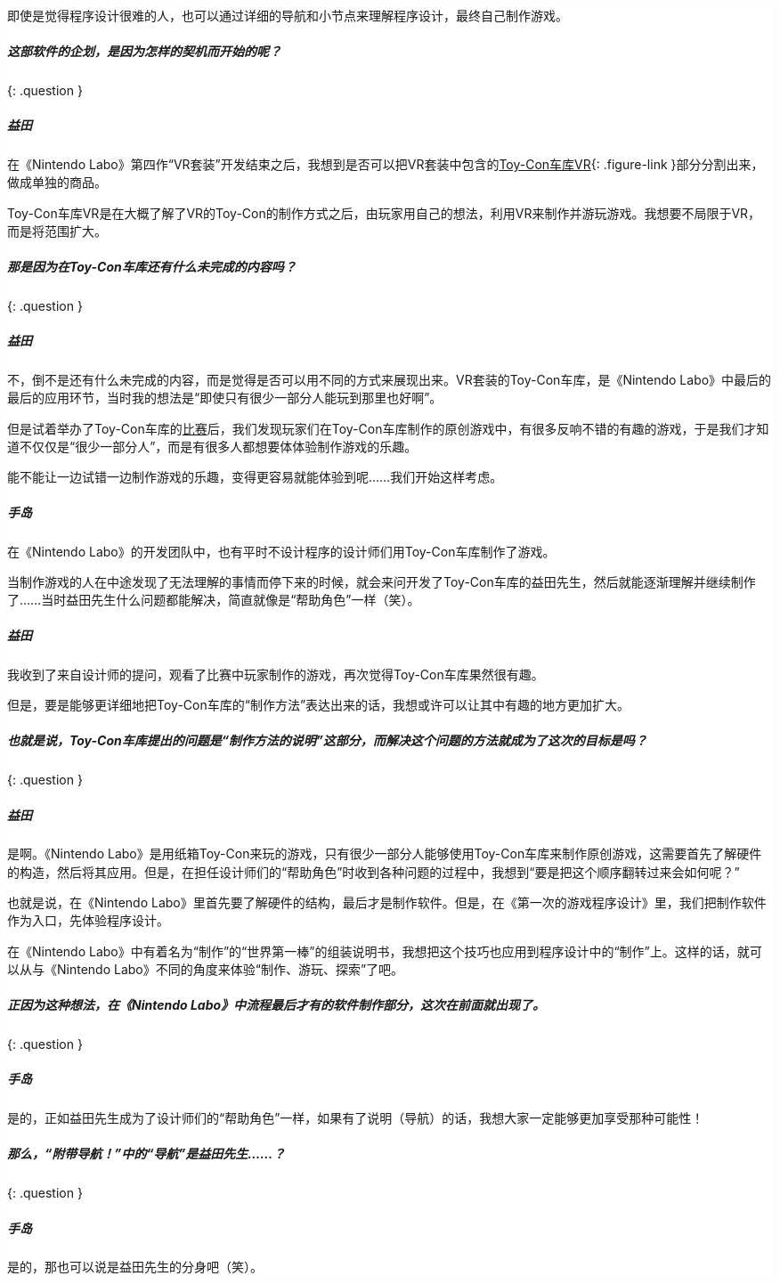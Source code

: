 即使是觉得程序设计很难的人，也可以通过详细的导航和小节点来理解程序设计，最终自己制作游戏。

##### 这部软件的企划，是因为怎样的契机而开始的呢？
{: .question }

##### 益田
在《Nintendo Labo》第四作“VR套装”开发结束之后，我想到是否可以把VR套装中包含的[Toy-Con车库VR](https://www.nintendo.co.jp/interview/awuxa/photo/02.png){: .figure-link }部分分割出来，做成单独的商品。

Toy-Con车库VR是在大概了解了VR的Toy-Con的制作方式之后，由玩家用自己的想法，利用VR来制作并游玩游戏。我想要不局限于VR，而是将范围扩大。

##### 那是因为在Toy-Con车库还有什么未完成的内容吗？
{: .question }

##### 益田
不，倒不是还有什么未完成的内容，而是觉得是否可以用不同的方式来展现出来。VR套装的Toy-Con车库，是《Nintendo Labo》中最后的最后的应用环节，当时我的想法是“即使只有很少一部分人能玩到那里也好啊”。

但是试着举办了Toy-Con车库的[比赛](https://www.nintendo.co.jp/labo/contest_VR/index.html)后，我们发现玩家们在Toy-Con车库制作的原创游戏中，有很多反响不错的有趣的游戏，于是我们才知道不仅仅是“很少一部分人”，而是有很多人都想要体体验制作游戏的乐趣。

能不能让一边试错一边制作游戏的乐趣，变得更容易就能体验到呢……我们开始这样考虑。

##### 手岛
在《Nintendo Labo》的开发团队中，也有平时不设计程序的设计师们用Toy-Con车库制作了游戏。

当制作游戏的人在中途发现了无法理解的事情而停下来的时候，就会来问开发了Toy-Con车库的益田先生，然后就能逐渐理解并继续制作了……当时益田先生什么问题都能解决，简直就像是“帮助角色”一样（笑）。

##### 益田
我收到了来自设计师的提问，观看了比赛中玩家制作的游戏，再次觉得Toy-Con车库果然很有趣。

但是，要是能够更详细地把Toy-Con车库的“制作方法”表达出来的话，我想或许可以让其中有趣的地方更加扩大。

##### 也就是说，Toy-Con车库提出的问题是“制作方法的说明”这部分，而解决这个问题的方法就成为了这次的目标是吗？
{: .question }

##### 益田
是啊。《Nintendo Labo》是用纸箱Toy-Con来玩的游戏，只有很少一部分人能够使用Toy-Con车库来制作原创游戏，这需要首先了解硬件的构造，然后将其应用。但是，在担任设计师们的“帮助角色”时收到各种问题的过程中，我想到“要是把这个顺序翻转过来会如何呢？”

也就是说，在《Nintendo Labo》里首先要了解硬件的结构，最后才是制作软件。但是，在《第一次的游戏程序设计》里，我们把制作软件作为入口，先体验程序设计。

在《Nintendo Labo》中有着名为“制作”的“世界第一棒”的组装说明书，我想把这个技巧也应用到程序设计中的“制作”上。这样的话，就可以从与《Nintendo Labo》不同的角度来体验“制作、游玩、探索”了吧。

##### 正因为这种想法，在《Nintendo Labo》中流程最后才有的软件制作部分，这次在前面就出现了。
{: .question }

##### 手岛
是的，正如益田先生成为了设计师们的“帮助角色”一样，如果有了说明（导航）的话，我想大家一定能够更加享受那种可能性！

##### 那么，“附带导航！”中的“导航”是益田先生……？
{: .question }

##### 手岛
是的，那也可以说是益田先生的分身吧（笑）。

